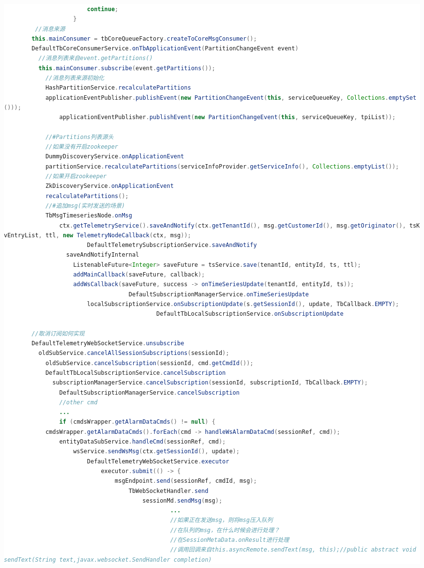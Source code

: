 ```java
                        continue;
                    }
         //消息来源
        this.mainConsumer = tbCoreQueueFactory.createToCoreMsgConsumer();
        DefaultTbCoreConsumerService.onTbApplicationEvent(PartitionChangeEvent event)
          //消息列表来自event.getPartitions()
          this.mainConsumer.subscribe(event.getPartitions());
        	//消息列表来源初始化
        	HashPartitionService.recalculatePartitions
            applicationEventPublisher.publishEvent(new PartitionChangeEvent(this, serviceQueueKey, Collections.emptySet()));
        		applicationEventPublisher.publishEvent(new PartitionChangeEvent(this, serviceQueueKey, tpiList));
        
        	//#Partitions列表源头
        	//如果没有开启zookeeper
        	DummyDiscoveryService.onApplicationEvent
            partitionService.recalculatePartitions(serviceInfoProvider.getServiceInfo(), Collections.emptyList());
        	//如果开启zookeeper
        	ZkDiscoveryService.onApplicationEvent
            recalculatePartitions();
        	//#追加msg(实时发送的场景)
        	TbMsgTimeseriesNode.onMsg
            	ctx.getTelemetryService().saveAndNotify(ctx.getTenantId(), msg.getCustomerId(), msg.getOriginator(), tsKvEntryList, ttl, new TelemetryNodeCallback(ctx, msg));
        				DefaultTelemetrySubscriptionService.saveAndNotify
                  saveAndNotifyInternal
                  	ListenableFuture<Integer> saveFuture = tsService.save(tenantId, entityId, ts, ttl);
                    addMainCallback(saveFuture, callback);
                    addWsCallback(saveFuture, success -> onTimeSeriesUpdate(tenantId, entityId, ts));
        							DefaultSubscriptionManagerService.onTimeSeriesUpdate
                        localSubscriptionService.onSubscriptionUpdate(s.getSessionId(), update, TbCallback.EMPTY);
        									DefaultTbLocalSubscriptionService.onSubscriptionUpdate
        
        //取消订阅如何实现
        DefaultTelemetryWebSocketService.unsubscribe
          oldSubService.cancelAllSessionSubscriptions(sessionId);
        	oldSubService.cancelSubscription(sessionId, cmd.getCmdId());
          	DefaultTbLocalSubscriptionService.cancelSubscription
              subscriptionManagerService.cancelSubscription(sessionId, subscriptionId, TbCallback.EMPTY);
              	DefaultSubscriptionManagerService.cancelSubscription
				//other cmd
				...
				if (cmdsWrapper.getAlarmDataCmds() != null) {
        	cmdsWrapper.getAlarmDataCmds().forEach(cmd -> handleWsAlarmDataCmd(sessionRef, cmd));
        		entityDataSubService.handleCmd(sessionRef, cmd);
        			wsService.sendWsMsg(ctx.getSessionId(), update);
        				DefaultTelemetryWebSocketService.executor
        					executor.submit(() -> {
        						msgEndpoint.send(sessionRef, cmdId, msg);
        							TbWebSocketHandler.send
        								sessionMd.sendMsg(msg);
        										...
        										//如果正在发送msg，则将msg压入队列
        										//在队列的msg，在什么时候会进行处理？
        										//在SessionMetaData.onResult进行处理
        										//调用回调来自this.asyncRemote.sendText(msg, this);//public abstract void sendText(String text,javax.websocket.SendHandler completion)
```